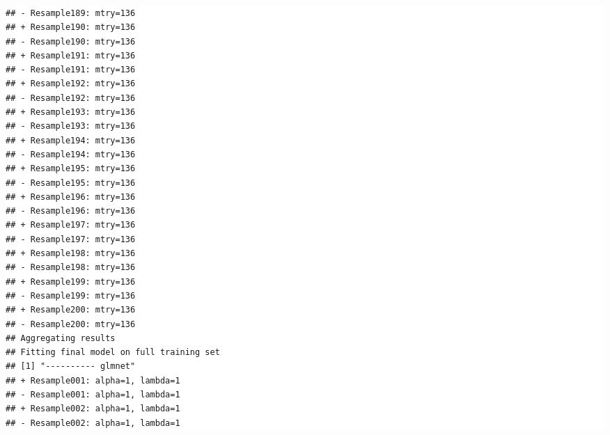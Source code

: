     ## - Resample189: mtry=136 
    ## + Resample190: mtry=136 
    ## - Resample190: mtry=136 
    ## + Resample191: mtry=136 
    ## - Resample191: mtry=136 
    ## + Resample192: mtry=136 
    ## - Resample192: mtry=136 
    ## + Resample193: mtry=136 
    ## - Resample193: mtry=136 
    ## + Resample194: mtry=136 
    ## - Resample194: mtry=136 
    ## + Resample195: mtry=136 
    ## - Resample195: mtry=136 
    ## + Resample196: mtry=136 
    ## - Resample196: mtry=136 
    ## + Resample197: mtry=136 
    ## - Resample197: mtry=136 
    ## + Resample198: mtry=136 
    ## - Resample198: mtry=136 
    ## + Resample199: mtry=136 
    ## - Resample199: mtry=136 
    ## + Resample200: mtry=136 
    ## - Resample200: mtry=136 
    ## Aggregating results
    ## Fitting final model on full training set
    ## [1] "---------- glmnet"
    ## + Resample001: alpha=1, lambda=1 
    ## - Resample001: alpha=1, lambda=1 
    ## + Resample002: alpha=1, lambda=1 
    ## - Resample002: alpha=1, lambda=1 